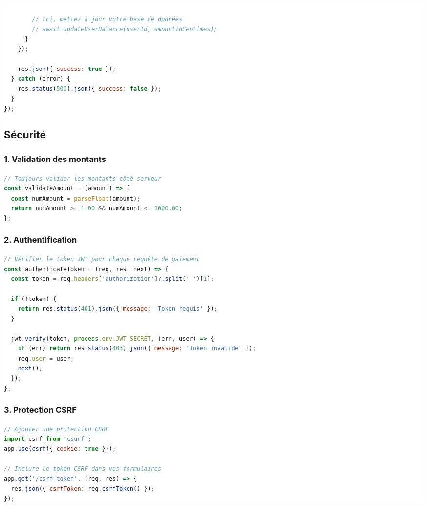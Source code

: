```javascript
        
        // Ici, mettez à jour votre base de données
        // await updateUserBalance(userId, amountInCentimes);
      }
    });
    
    res.json({ success: true });
  } catch (error) {
    res.status(500).json({ success: false });
  }
});
```

## Sécurité

### 1. Validation des montants

```javascript
// Toujours valider les montants côté serveur
const validateAmount = (amount) => {
  const numAmount = parseFloat(amount);
  return numAmount >= 1.00 && numAmount <= 1000.00;
};
```

### 2. Authentification

```javascript
// Vérifier le token JWT pour chaque requête de paiement
const authenticateToken = (req, res, next) => {
  const token = req.headers['authorization']?.split(' ')[1];
  
  if (!token) {
    return res.status(401).json({ message: 'Token requis' });
  }
  
  jwt.verify(token, process.env.JWT_SECRET, (err, user) => {
    if (err) return res.status(403).json({ message: 'Token invalide' });
    req.user = user;
    next();
  });
};
```

### 3. Protection CSRF

```javascript
// Ajouter une protection CSRF
import csrf from 'csurf';
app.use(csrf({ cookie: true }));

// Inclure le token CSRF dans vos formulaires
app.get('/csrf-token', (req, res) => {
  res.json({ csrfToken: req.csrfToken() });
});
```
